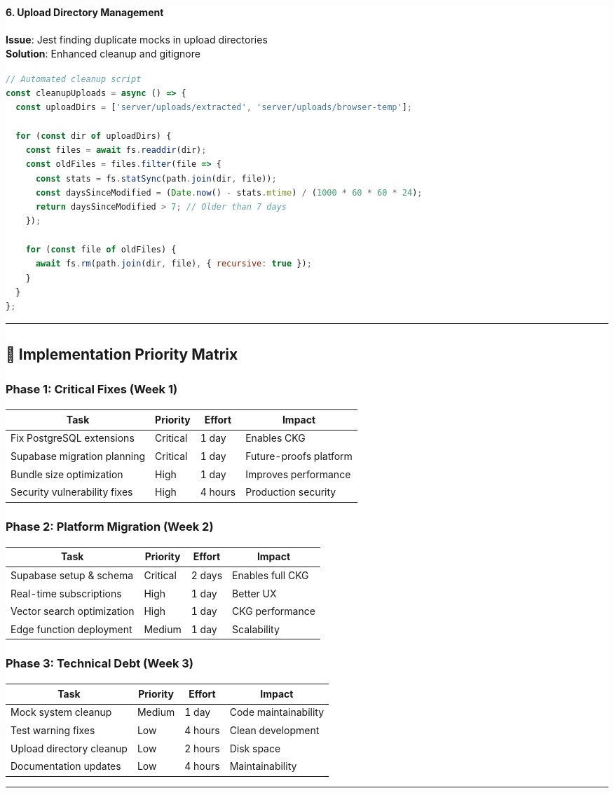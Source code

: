 #### **6. Upload Directory Management**
**Issue**: Jest finding duplicate mocks in upload directories  
**Solution**: Enhanced cleanup and gitignore

```javascript
// Automated cleanup script
const cleanupUploads = async () => {
  const uploadDirs = ['server/uploads/extracted', 'server/uploads/browser-temp'];
  
  for (const dir of uploadDirs) {
    const files = await fs.readdir(dir);
    const oldFiles = files.filter(file => {
      const stats = fs.statSync(path.join(dir, file));
      const daysSinceModified = (Date.now() - stats.mtime) / (1000 * 60 * 60 * 24);
      return daysSinceModified > 7; // Older than 7 days
    });
    
    for (const file of oldFiles) {
      await fs.rm(path.join(dir, file), { recursive: true });
    }
  }
};
```

---

## 🎯 **Implementation Priority Matrix**

### **Phase 1: Critical Fixes (Week 1)**
| Task | Priority | Effort | Impact |
|------|----------|--------|--------|
| Fix PostgreSQL extensions | Critical | 1 day | Enables CKG |
| Supabase migration planning | Critical | 1 day | Future-proofs platform |
| Bundle size optimization | High | 1 day | Improves performance |
| Security vulnerability fixes | High | 4 hours | Production security |

### **Phase 2: Platform Migration (Week 2)**
| Task | Priority | Effort | Impact |
|------|----------|--------|--------|
| Supabase setup & schema | Critical | 2 days | Enables full CKG |
| Real-time subscriptions | High | 1 day | Better UX |
| Vector search optimization | High | 1 day | CKG performance |
| Edge function deployment | Medium | 1 day | Scalability |

### **Phase 3: Technical Debt (Week 3)**
| Task | Priority | Effort | Impact |
|------|----------|--------|--------|
| Mock system cleanup | Medium | 1 day | Code maintainability |
| Test warning fixes | Low | 4 hours | Clean development |
| Upload directory cleanup | Low | 2 hours | Disk space |
| Documentation updates | Low | 4 hours | Maintainability |

---